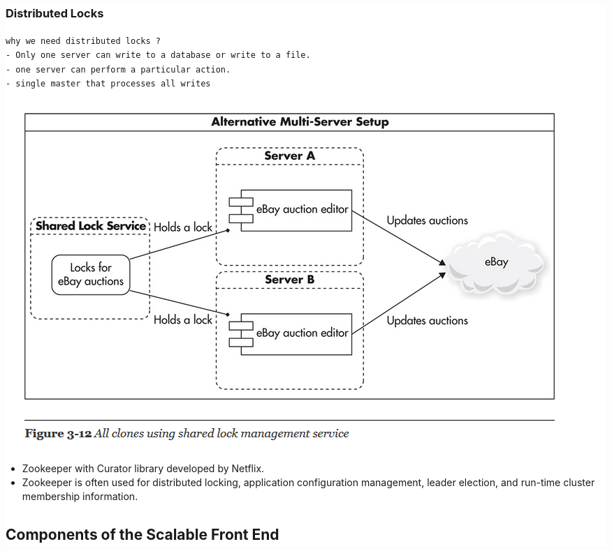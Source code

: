### Distributed Locks
```
why we need distributed locks ? 
- Only one server can write to a database or write to a file.
- one server can perform a particular action.
- single master that processes all writes
```

![picture 8](../images/4e8dba57b0d5836822850ac7a77f552fa5fd5ac737a132a7124549a542f32579.png)  


- Zookeeper with Curator library developed by Netflix.
-  Zookeeper is often used for distributed locking, application configuration management, leader election, and run-time cluster membership information.


## Components of the Scalable Front End